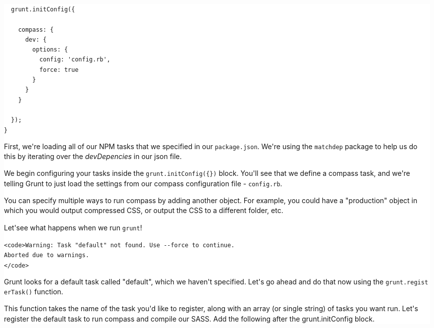       grunt.initConfig({
    
        compass: {
          dev: {
            options: {
              config: 'config.rb',
              force: true
            }
          }
        }
    
      });
    }
    





First, we're loading all of our NPM tasks that we specified in our `package.json`. We're using the `matchdep` package to help us do this by iterating over the _devDepencies_ in our json file.





We begin configuring your tasks inside the `grunt.initConfig({})` block. You'll see that we define a compass task, and we're telling Grunt to just load the settings from our compass configuration file - `config.rb`.





You can specify multiple ways to run compass by adding another object. For example, you could have a "production" object in which you would output compressed CSS, or output the CSS to a different folder, etc.





Let'see what happens when we run `grunt`!




    
    <code>Warning: Task "default" not found. Use --force to continue.
    Aborted due to warnings.
    </code>





Grunt looks for a default task called "default", which we haven't specified. Let's go ahead and do that now using the `grunt.registerTask()` function.





This function takes the name of the task you'd like to register, along with an array (or single string) of tasks you want run. Let's register the default task to run compass and compile our SASS. Add the following after the grunt.initConfig block.



